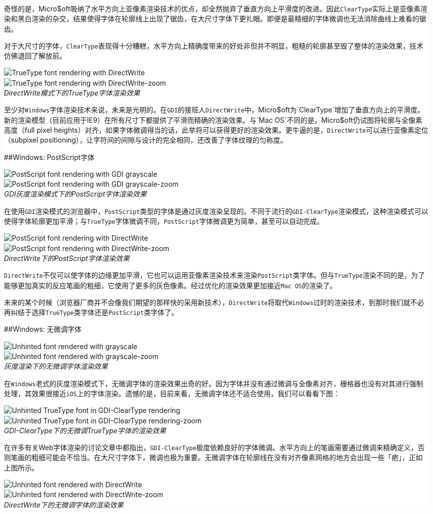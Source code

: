 奇怪的是，Micro$oft吸纳了水平方向上亚像素渲染技术的优点，却全然抛弃了垂直方向上平滑度的改进。因此`ClearType`实际上是亚像素渲染和黑白渲染的杂交，结果使得字体在轮廓线上出现了锯齿，在大尺寸字体下更扎眼。即便是最精细的字体微调也无法消除曲线上难看的锯齿。

对于大尺寸的字体，`ClearType`表现得十分糟糕，水平方向上精确度带来的好处非但并不明显，粗糙的轮廓甚至毁了整体的渲染效果，技术仿佛退回了解放前。

![TrueType font rendering with DirectWrite](http://farm4.staticflickr.com/3742/10605675744_9a6323eb68_o.jpg)  
![TrueType font rendering with DirectWrite-zoom](http://farm8.staticflickr.com/7353/10605919193_111bba3c5f_o.jpg)  
*DirectWrite模式下的TrueType字体渲染效果*  

至少对`Windows`字体渲染技术来说，未来是光明的。在`GDI`的接班人`DirectWrite`中，Micro$oft为`ClearType`增加了垂直方向上的平滑度。新的渲染模型（目前应用于IE9）在所有尺寸下都提供了平滑而精确的渲染效果。与`Mac OS`不同的是，Micro$oft仍试图将轮廓与全像素高度（full pixel heights）对齐，如果字体微调得当的话，此举将可以获得更好的渲染效果。更牛逼的是，`DirectWrite`可以进行亚像素定位（subpixel positioning），让字符间的间隙与设计的完全相同，还改善了字体纹理的匀称度。

##Windows: PostScript字体

![PostScript font rendering with GDI grayscale](http://farm8.staticflickr.com/7460/10605691046_03c4a4ca5a_o.jpg)    
![PostScript font rendering with GDI grayscale-zoom](http://farm6.staticflickr.com/5491/10605921583_d18eb2ce10_o.jpg)    
*GDI灰度渲染模式下的PostScript字体渲染效果*  

在使用`GDI`渲染模式的浏览器中，`PostScript`类型的字体是通过灰度渲染呈现的。不同于流行的`GDI-ClearType`渲染模式，这种渲染模式可以使得字体轮廓更加平滑；与`TrueType`字体微调不同，`PostScript`字体微调更为简单，甚至可以自动完成。

![PostScript font rendering with DirectWrite](http://farm8.staticflickr.com/7375/10605668985_fef8b2b734_o.jpg)   
![PostScript font rendering with DirectWrite-zoom](http://farm4.staticflickr.com/3742/10605681674_a5f6b0372c_o.jpg)   
*DirectWrite下的PostScript字体渲染效果*  

`DirectWrite`不仅可以使字体的边缘更加平滑，它也可以运用亚像素渲染技术来渲染`PostScript`类字体。但与`TrueType`渲染不同的是，为了能够更加真实的反应笔画的粗细，它使用了更多的灰色像素。经过优化的渲染效果更加接近`Mac OS`的渲染了。

未来的某个时候（浏览器厂商并不会像我们期望的那样快的采用新技术），`DirectWrite`将取代`Windows`过时的渲染技术，到那时我们就不必再纠结于选择`TrueType`类字体还是`PostScript`类字体了。

##Windows: 无微调字体

![Unhinted font rendered with grayscale](http://farm8.staticflickr.com/7316/10605682714_e30f771aff_o.jpg)  
![Unhinted font rendered with grayscale-zoom](http://farm8.staticflickr.com/7355/10605696636_55ba6828d2_o.jpg)    
*灰度渲染下的无微调字体渲染效果*  

在`Windows`老式的灰度渲染模式下，无微调字体的渲染效果出奇的好。因为字体并没有通过微调与全像素对齐，栅格器也没有对其进行强制处理，其效果很接近`iOS`上的字体渲染。遗憾的是，目前来看，无微调字体还不适合使用，我们可以看看下图：

![Unhinted TrueType font in GDI-ClearType rendering](http://farm6.staticflickr.com/5506/10605685674_0f4cee6bbc_o.jpg)  
![Unhinted TrueType font in GDI-ClearType rendering-zoom](http://farm3.staticflickr.com/2843/10605675325_290729f4d9_o.jpg)  
*GDI-ClearType下的无微调TrueType字体的渲染效果*  

在许多有关Web字体渲染的讨论文章中都指出，`GDI-ClearType`极度依赖良好的字体微调。水平方向上的笔画需要通过微调来精确定义，否则笔画的粗细可能会不恰当。在大尺寸字体下，微调也极为重要。无微调字体在轮廓线在没有对齐像素网格的地方会出现一些「疤」，正如上图所示。

![Unhinted font rendered with DirectWrite](http://farm3.staticflickr.com/2824/10605700356_b703733581_o.jpg)  
![Unhinted font rendered with DirectWrite-zoom](http://farm4.staticflickr.com/3666/10605701786_6b20422d98_o.jpg)  
*DirectWrite下的无微调字体的渲染效果*  
